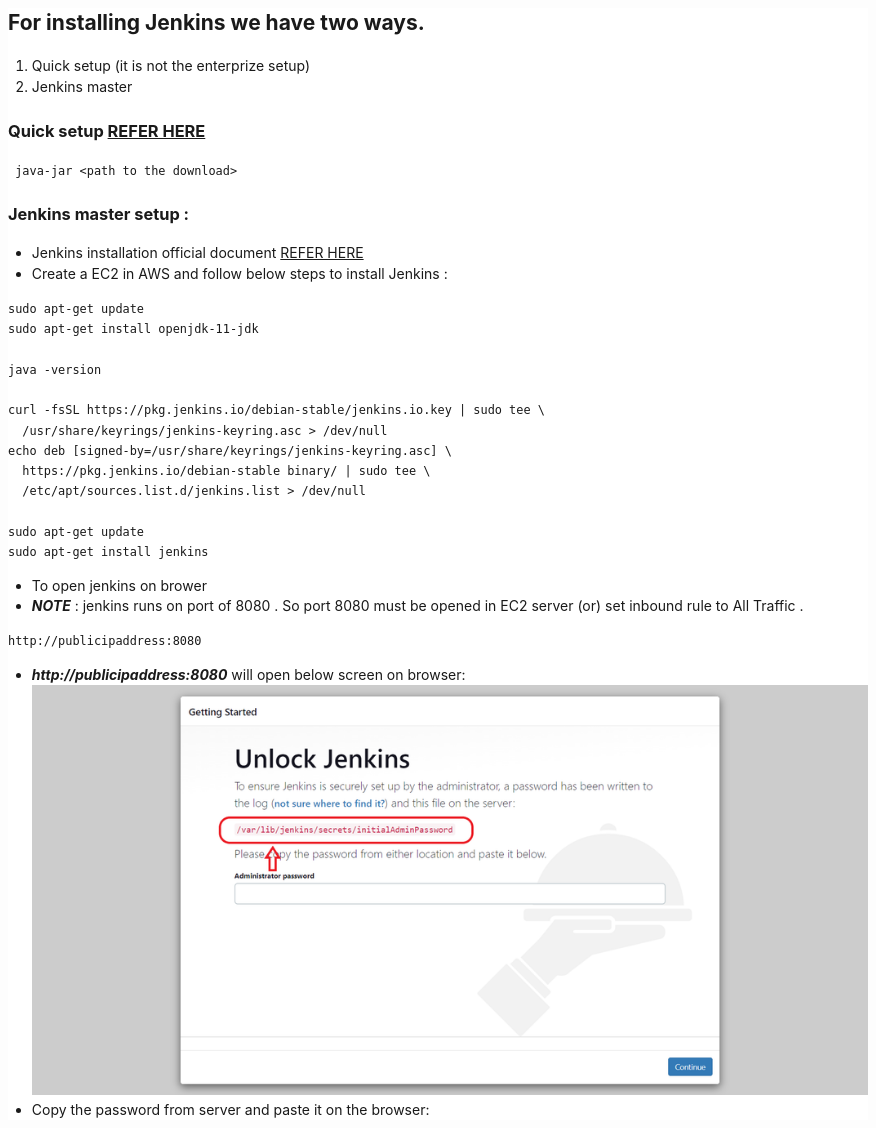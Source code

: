 ## For installing Jenkins we have two ways.
1. Quick setup (it is not the enterprize setup)
2. Jenkins master 

### Quick setup [REFER HERE](https://www.jenkins.io/download/)
```
 java-jar <path to the download>
```

### Jenkins master setup :
* Jenkins installation official document [REFER HERE](https://www.jenkins.io/doc/book/installing/linux/#debianubuntu) 
* Create a EC2 in AWS and follow below steps to install Jenkins :
```
sudo apt-get update
sudo apt-get install openjdk-11-jdk

java -version

curl -fsSL https://pkg.jenkins.io/debian-stable/jenkins.io.key | sudo tee \
  /usr/share/keyrings/jenkins-keyring.asc > /dev/null
echo deb [signed-by=/usr/share/keyrings/jenkins-keyring.asc] \
  https://pkg.jenkins.io/debian-stable binary/ | sudo tee \
  /etc/apt/sources.list.d/jenkins.list > /dev/null

sudo apt-get update
sudo apt-get install jenkins
```

* To open jenkins on brower 
* ***NOTE*** : jenkins runs on port of 8080 . So port 8080 must be opened in EC2 server (or) set inbound rule to All Traffic .
```
http://publicipaddress:8080
```
* ***http://publicipaddress:8080*** will open below screen on browser:
![preview](../images/J4.png)
* Copy the password from server and paste it on the browser: